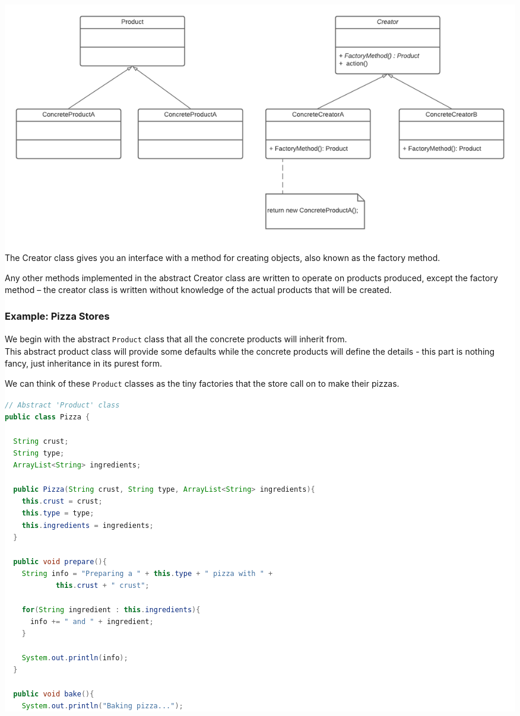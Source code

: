 ![Factory UML](docs/factory-uml.png)

The Creator class gives you an interface with a method for creating objects, also known as the factory method.

Any other methods implemented in the abstract Creator class are written to operate on products produced, except the factory method – the creator class is written without knowledge of the actual products that will be created.

### Example: Pizza Stores

We begin with the abstract `Product` class that all the concrete products will inherit from.  
This abstract product class will provide some defaults while the concrete products will define the details  - this part is nothing fancy, just inheritance in its purest form.

We can think of these `Product` classes as the tiny factories that the store call on to make their pizzas.

```java
// Abstract 'Product' class
public class Pizza {

  String crust;
  String type;
  ArrayList<String> ingredients;

  public Pizza(String crust, String type, ArrayList<String> ingredients){
    this.crust = crust;
    this.type = type;
    this.ingredients = ingredients;
  }

  public void prepare(){
    String info = "Preparing a " + this.type + " pizza with " +
            this.crust + " crust";

    for(String ingredient : this.ingredients){
      info += " and " + ingredient;
    }

    System.out.println(info);
  }

  public void bake(){
    System.out.println("Baking pizza...");
```